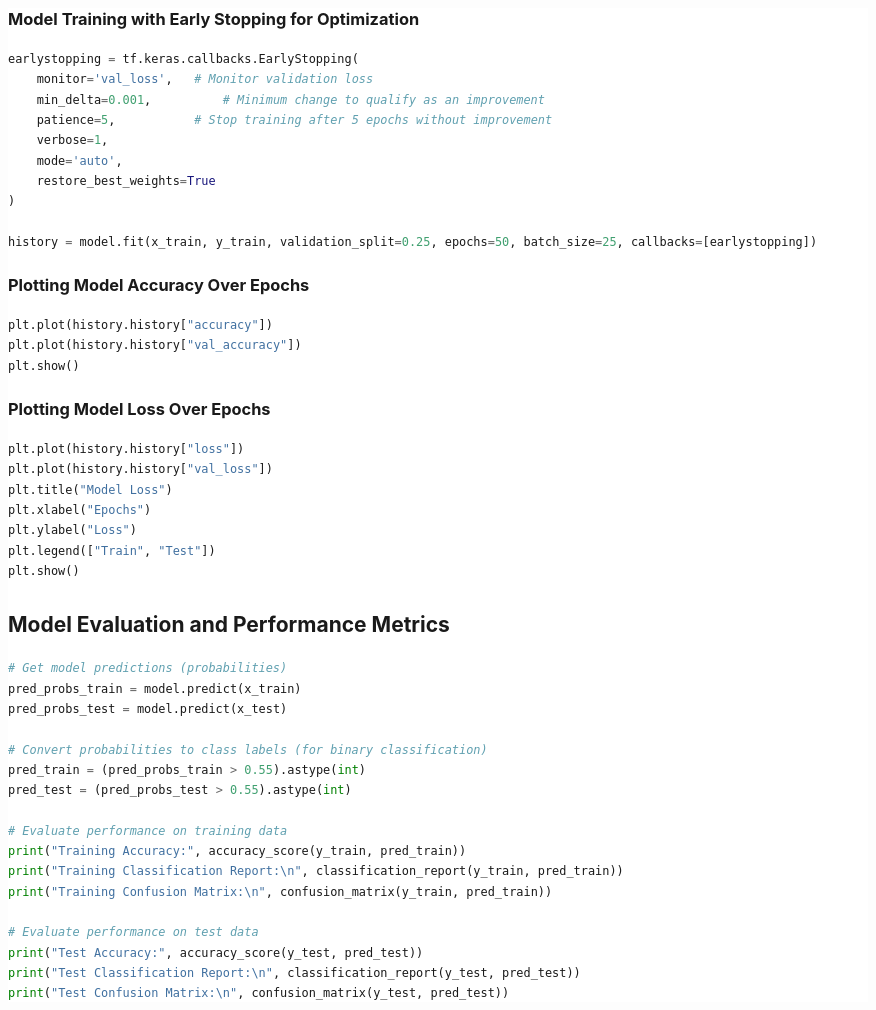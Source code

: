 ### Model Training with Early Stopping for Optimization

```python
earlystopping = tf.keras.callbacks.EarlyStopping(
    monitor='val_loss',   # Monitor validation loss
    min_delta=0.001,          # Minimum change to qualify as an improvement
    patience=5,           # Stop training after 5 epochs without improvement
    verbose=1,
    mode='auto',
    restore_best_weights=True
)

history = model.fit(x_train, y_train, validation_split=0.25, epochs=50, batch_size=25, callbacks=[earlystopping])
```

### Plotting Model Accuracy Over Epochs

```python
plt.plot(history.history["accuracy"])
plt.plot(history.history["val_accuracy"])
plt.show()
```

### Plotting Model Loss Over Epochs

```python
plt.plot(history.history["loss"])
plt.plot(history.history["val_loss"])
plt.title("Model Loss")
plt.xlabel("Epochs")
plt.ylabel("Loss")
plt.legend(["Train", "Test"])
plt.show()
```

## Model Evaluation and Performance Metrics

```python
# Get model predictions (probabilities)
pred_probs_train = model.predict(x_train)
pred_probs_test = model.predict(x_test)

# Convert probabilities to class labels (for binary classification)
pred_train = (pred_probs_train > 0.55).astype(int)
pred_test = (pred_probs_test > 0.55).astype(int)

# Evaluate performance on training data
print("Training Accuracy:", accuracy_score(y_train, pred_train))
print("Training Classification Report:\n", classification_report(y_train, pred_train))
print("Training Confusion Matrix:\n", confusion_matrix(y_train, pred_train))

# Evaluate performance on test data
print("Test Accuracy:", accuracy_score(y_test, pred_test))
print("Test Classification Report:\n", classification_report(y_test, pred_test))
print("Test Confusion Matrix:\n", confusion_matrix(y_test, pred_test))
```
